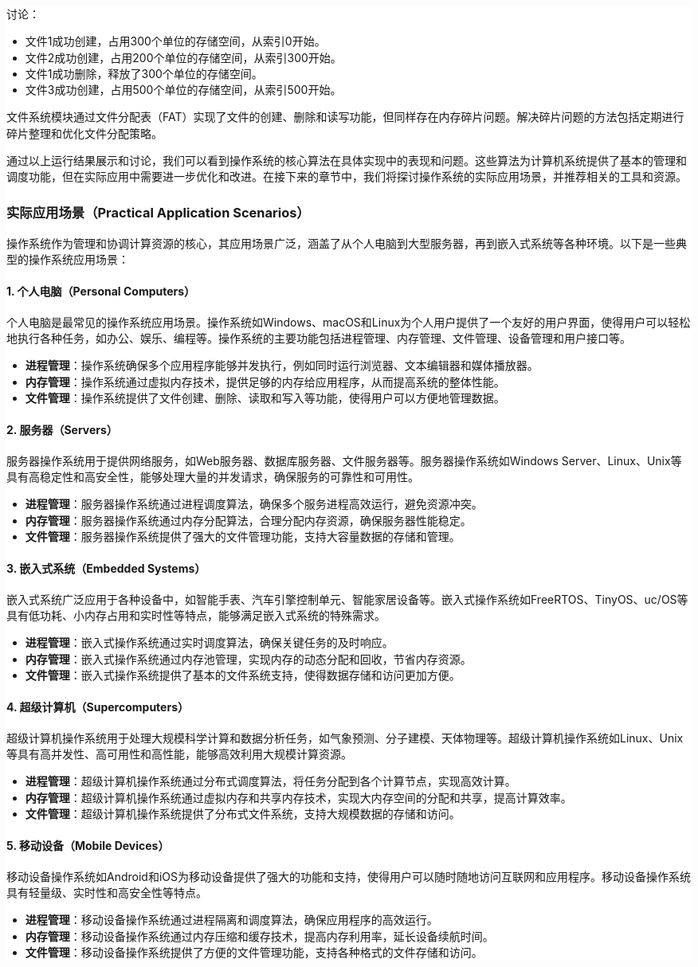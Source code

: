 讨论：

- 文件1成功创建，占用300个单位的存储空间，从索引0开始。
- 文件2成功创建，占用200个单位的存储空间，从索引300开始。
- 文件1成功删除，释放了300个单位的存储空间。
- 文件3成功创建，占用500个单位的存储空间，从索引500开始。

文件系统模块通过文件分配表（FAT）实现了文件的创建、删除和读写功能，但同样存在内存碎片问题。解决碎片问题的方法包括定期进行碎片整理和优化文件分配策略。

通过以上运行结果展示和讨论，我们可以看到操作系统的核心算法在具体实现中的表现和问题。这些算法为计算机系统提供了基本的管理和调度功能，但在实际应用中需要进一步优化和改进。在接下来的章节中，我们将探讨操作系统的实际应用场景，并推荐相关的工具和资源。

### 实际应用场景（Practical Application Scenarios）

操作系统作为管理和协调计算资源的核心，其应用场景广泛，涵盖了从个人电脑到大型服务器，再到嵌入式系统等各种环境。以下是一些典型的操作系统应用场景：

#### 1. 个人电脑（Personal Computers）

个人电脑是最常见的操作系统应用场景。操作系统如Windows、macOS和Linux为个人用户提供了一个友好的用户界面，使得用户可以轻松地执行各种任务，如办公、娱乐、编程等。操作系统的主要功能包括进程管理、内存管理、文件管理、设备管理和用户接口等。

- **进程管理**：操作系统确保多个应用程序能够并发执行，例如同时运行浏览器、文本编辑器和媒体播放器。
- **内存管理**：操作系统通过虚拟内存技术，提供足够的内存给应用程序，从而提高系统的整体性能。
- **文件管理**：操作系统提供了文件创建、删除、读取和写入等功能，使得用户可以方便地管理数据。

#### 2. 服务器（Servers）

服务器操作系统用于提供网络服务，如Web服务器、数据库服务器、文件服务器等。服务器操作系统如Windows Server、Linux、Unix等具有高稳定性和高安全性，能够处理大量的并发请求，确保服务的可靠性和可用性。

- **进程管理**：服务器操作系统通过进程调度算法，确保多个服务进程高效运行，避免资源冲突。
- **内存管理**：服务器操作系统通过内存分配算法，合理分配内存资源，确保服务器性能稳定。
- **文件管理**：服务器操作系统提供了强大的文件管理功能，支持大容量数据的存储和管理。

#### 3. 嵌入式系统（Embedded Systems）

嵌入式系统广泛应用于各种设备中，如智能手表、汽车引擎控制单元、智能家居设备等。嵌入式操作系统如FreeRTOS、TinyOS、uc/OS等具有低功耗、小内存占用和实时性等特点，能够满足嵌入式系统的特殊需求。

- **进程管理**：嵌入式操作系统通过实时调度算法，确保关键任务的及时响应。
- **内存管理**：嵌入式操作系统通过内存池管理，实现内存的动态分配和回收，节省内存资源。
- **文件管理**：嵌入式操作系统提供了基本的文件系统支持，使得数据存储和访问更加方便。

#### 4. 超级计算机（Supercomputers）

超级计算机操作系统用于处理大规模科学计算和数据分析任务，如气象预测、分子建模、天体物理等。超级计算机操作系统如Linux、Unix等具有高并发性、高可用性和高性能，能够高效利用大规模计算资源。

- **进程管理**：超级计算机操作系统通过分布式调度算法，将任务分配到各个计算节点，实现高效计算。
- **内存管理**：超级计算机操作系统通过虚拟内存和共享内存技术，实现大内存空间的分配和共享，提高计算效率。
- **文件管理**：超级计算机操作系统提供了分布式文件系统，支持大规模数据的存储和访问。

#### 5. 移动设备（Mobile Devices）

移动设备操作系统如Android和iOS为移动设备提供了强大的功能和支持，使得用户可以随时随地访问互联网和应用程序。移动设备操作系统具有轻量级、实时性和高安全性等特点。

- **进程管理**：移动设备操作系统通过进程隔离和调度算法，确保应用程序的高效运行。
- **内存管理**：移动设备操作系统通过内存压缩和缓存技术，提高内存利用率，延长设备续航时间。
- **文件管理**：移动设备操作系统提供了方便的文件管理功能，支持各种格式的文件存储和访问。
